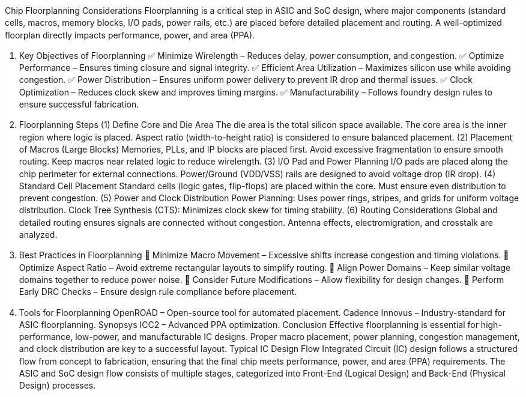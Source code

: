 Chip Floorplanning Considerations
Floorplanning is a critical step in ASIC and SoC design, where major components (standard cells, macros, memory blocks, I/O pads, power rails, etc.) are placed before detailed placement and routing. A well-optimized floorplan directly impacts performance, power, and area (PPA).

1. Key Objectives of Floorplanning
✅ Minimize Wirelength – Reduces delay, power consumption, and congestion.
✅ Optimize Performance – Ensures timing closure and signal integrity.
✅ Efficient Area Utilization – Maximizes silicon use while avoiding congestion.
✅ Power Distribution – Ensures uniform power delivery to prevent IR drop and thermal issues.
✅ Clock Optimization – Reduces clock skew and improves timing margins.
✅ Manufacturability – Follows foundry design rules to ensure successful fabrication.

2. Floorplanning Steps
(1) Define Core and Die Area
The die area is the total silicon space available.
The core area is the inner region where logic is placed.
Aspect ratio (width-to-height ratio) is considered to ensure balanced placement.
(2) Placement of Macros (Large Blocks)
Memories, PLLs, and IP blocks are placed first.
Avoid excessive fragmentation to ensure smooth routing.
Keep macros near related logic to reduce wirelength.
(3) I/O Pad and Power Planning
I/O pads are placed along the chip perimeter for external connections.
Power/Ground (VDD/VSS) rails are designed to avoid voltage drop (IR drop).
(4) Standard Cell Placement
Standard cells (logic gates, flip-flops) are placed within the core.
Must ensure even distribution to prevent congestion.
(5) Power and Clock Distribution
Power Planning: Uses power rings, stripes, and grids for uniform voltage distribution.
Clock Tree Synthesis (CTS): Minimizes clock skew for timing stability.
(6) Routing Considerations
Global and detailed routing ensures signals are connected without congestion.
Antenna effects, electromigration, and crosstalk are analyzed.
3. Best Practices in Floorplanning
🔹 Minimize Macro Movement – Excessive shifts increase congestion and timing violations.
🔹 Optimize Aspect Ratio – Avoid extreme rectangular layouts to simplify routing.
🔹 Align Power Domains – Keep similar voltage domains together to reduce power noise.
🔹 Consider Future Modifications – Allow flexibility for design changes.
🔹 Perform Early DRC Checks – Ensure design rule compliance before placement.

4. Tools for Floorplanning
OpenROAD – Open-source tool for automated placement.
Cadence Innovus – Industry-standard for ASIC floorplanning.
Synopsys ICC2 – Advanced PPA optimization.
Conclusion
Effective floorplanning is essential for high-performance, low-power, and manufacturable IC designs. Proper macro placement, power planning, congestion management, and clock distribution are key to a successful layout.
Typical IC Design Flow
Integrated Circuit (IC) design follows a structured flow from concept to fabrication, ensuring that the final chip meets performance, power, and area (PPA) requirements. The ASIC and SoC design flow consists of multiple stages, categorized into Front-End (Logical Design) and Back-End (Physical Design) processes.
